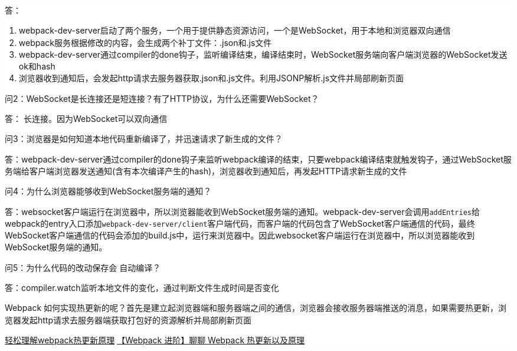 答：
1. webpack-dev-server启动了两个服务，一个用于提供静态资源访问，一个是WebSocket，用于本地和浏览器双向通信
2. webpack服务根据修改的内容，会生成两个补丁文件：.json和.js文件
3. webpack-dev-server通过compiler的done钩子，监听编译结束，编译结束时，WebSocket服务端向客户端浏览器的WebSocket发送ok和hash
4. 浏览器收到通知后，会发起http请求去服务器获取.json和.js文件。利用JSONP解析.js文件并局部刷新页面

问2：WebSocket是长连接还是短连接？有了HTTP协议，为什么还需要WebSocket？

答：
长连接。因为WebSocket可以双向通信

问3：浏览器是如何知道本地代码重新编译了，并迅速请求了新生成的文件？

答：webpack-dev-server通过compiler的done钩子来监听webpack编译的结束，只要webpack编译结束就触发钩子，通过WebSocket服务端给客户端浏览器发送通知(含有本次编译产生的hash)，浏览器收到通知后，再发起HTTP请求新生成的文件

问4：为什么浏览器能够收到WebSocket服务端的通知？

答：websocket客户端运行在浏览器中，所以浏览器能收到WebSocket服务端的通知。webpack-dev-server会调用<code>addEntries</code>给webpack的entry入口添加<code>webpack-dev-server/client</code>客户端代码，而客户端的代码包含了WebSocket客户端通信的代码，最终WebSocket客户端通信的代码会添加的build.js中，运行来浏览器中。因此websocket客户端运行在浏览器中，所以浏览器能收到WebSocket服务端的通知。

问5：为什么代码的改动保存会 自动编译？

答：compiler.watch监听本地文件的变化，通过判断文件生成时间是否变化



Webpack 如何实现热更新的呢？首先是建立起浏览器端和服务器端之间的通信，浏览器会接收服务器端推送的消息，如果需要热更新，浏览器发起http请求去服务器端获取打包好的资源解析并局部刷新页面

[轻松理解webpack热更新原理](https://juejin.cn/post/6844904008432222215#heading-0)
[【Webpack 进阶】聊聊 Webpack 热更新以及原理](https://juejin.cn/post/6939678015823544350#comment)